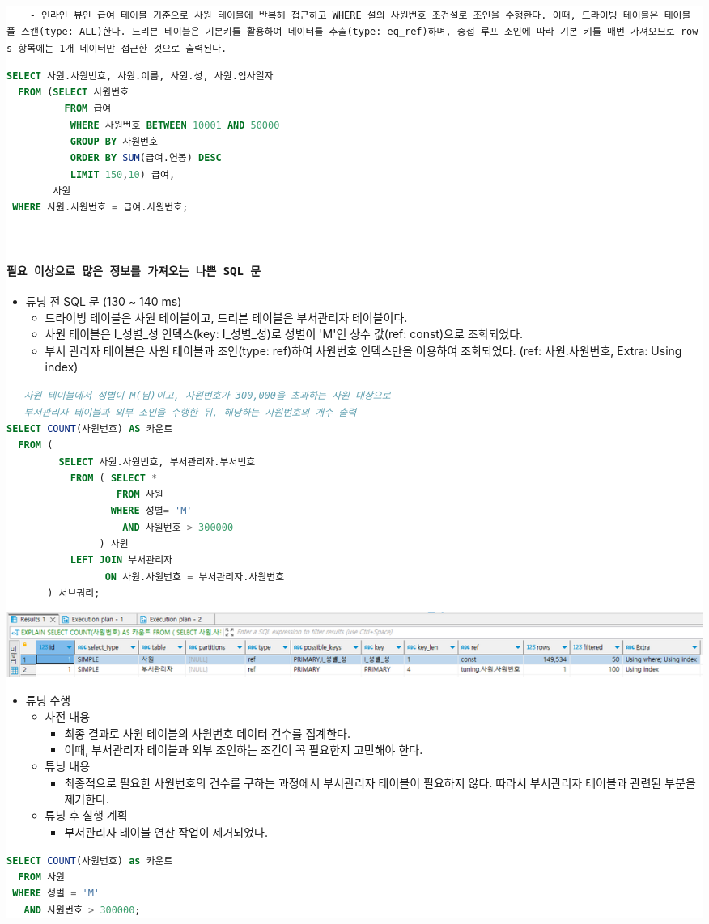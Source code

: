         - 인라인 뷰인 급여 테이블 기준으로 사원 테이블에 반복해 접근하고 WHERE 절의 사원번호 조건절로 조인을 수행한다. 이때, 드라이빙 테이블은 테이블 풀 스캔(type: ALL)한다. 드리븐 테이블은 기본키를 활용하여 데이터를 추출(type: eq_ref)하며, 중첩 루프 조인에 따라 기본 키를 매번 가져오므로 rows 항목에는 1개 데이터만 접근한 것으로 출력된다.
```SQL
SELECT 사원.사원번호, 사원.이름, 사원.성, 사원.입사일자
  FROM (SELECT 사원번호
          FROM 급여
           WHERE 사원번호 BETWEEN 10001 AND 50000
           GROUP BY 사원번호
           ORDER BY SUM(급여.연봉) DESC
           LIMIT 150,10) 급여,
        사원
 WHERE 사원.사원번호 = 급여.사원번호;
```

<br/>

### `필요 이상으로 많은 정보를 가져오는 나쁜 SQL 문`

 - 튜닝 전 SQL 문 (130 ~ 140 ms)
    - 드라이빙 테이블은 사원 테이블이고, 드리븐 테이블은 부서관리자 테이블이다.
    - 사원 테이블은 I_성별_성 인덱스(key: I_성별_성)로 성별이 'M'인 상수 값(ref: const)으로 조회되었다.
    - 부서 관리자 테이블은 사원 테이블과 조인(type: ref)하여 사원번호 인덱스만을 이용하여 조회되었다. (ref: 사원.사원번호, Extra: Using index)
```SQL
-- 사원 테이블에서 성별이 M(남)이고, 사원번호가 300,000을 초과하는 사원 대상으로
-- 부서관리자 테이블과 외부 조인을 수행한 뒤, 해당하는 사원번호의 개수 출력
SELECT COUNT(사원번호) AS 카운트
  FROM (
         SELECT 사원.사원번호, 부서관리자.부서번호
           FROM ( SELECT *
                   FROM 사원
                  WHERE 성별= 'M'
                    AND 사원번호 > 300000
                ) 사원
           LEFT JOIN 부서관리자
                 ON 사원.사원번호 = 부서관리자.사원번호
       ) 서브쿼리;
```
<div align="center">
    <img src="./images/EXAMPLE_3.PNG">
</div>

 - 튜닝 수행
    - 사전 내용
        - 최종 결과로 사원 테이블의 사원번호 데이터 건수를 집계한다.
        - 이때, 부서관리자 테이블과 외부 조인하는 조건이 꼭 필요한지 고민해야 한다.
    - 튜닝 내용
        - 최종적으로 필요한 사원번호의 건수를 구하는 과정에서 부서관리자 테이블이 필요하지 않다. 따라서 부서관리자 테이블과 관련된 부분을 제거한다.
    - 튜닝 후 실행 계획
        - 부서관리자 테이블 연산 작업이 제거되었다.
```SQL
SELECT COUNT(사원번호) as 카운트
  FROM 사원
 WHERE 성별 = 'M'
   AND 사원번호 > 300000;
```
